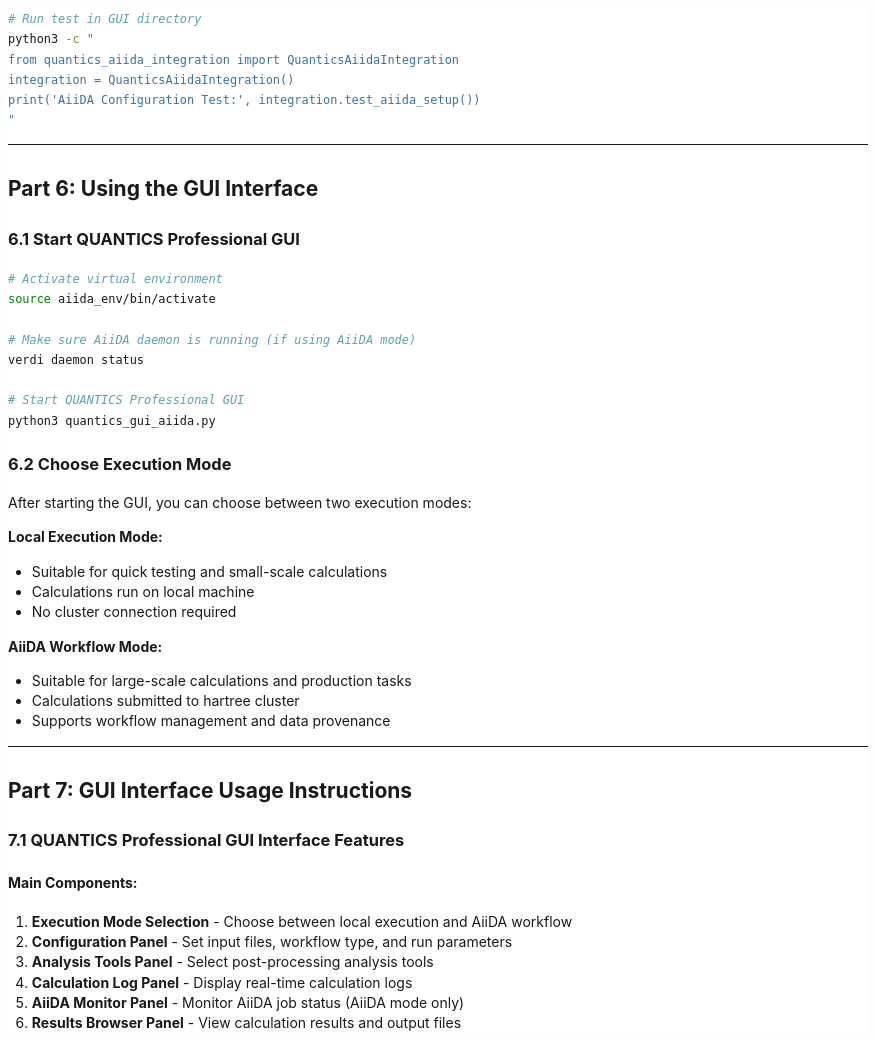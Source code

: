 ```bash
# Run test in GUI directory
python3 -c "
from quantics_aiida_integration import QuanticsAiidaIntegration
integration = QuanticsAiidaIntegration()
print('AiiDA Configuration Test:', integration.test_aiida_setup())
"
```

---

## Part 6: Using the GUI Interface

### 6.1 Start QUANTICS Professional GUI

```bash
# Activate virtual environment
source aiida_env/bin/activate

# Make sure AiiDA daemon is running (if using AiiDA mode)
verdi daemon status

# Start QUANTICS Professional GUI
python3 quantics_gui_aiida.py
```

### 6.2 Choose Execution Mode

After starting the GUI, you can choose between two execution modes:

**Local Execution Mode:**
- Suitable for quick testing and small-scale calculations
- Calculations run on local machine
- No cluster connection required

**AiiDA Workflow Mode:**
- Suitable for large-scale calculations and production tasks
- Calculations submitted to hartree cluster
- Supports workflow management and data provenance

---

## Part 7: GUI Interface Usage Instructions

### 7.1 QUANTICS Professional GUI Interface Features

#### Main Components:
1. **Execution Mode Selection** - Choose between local execution and AiiDA workflow
2. **Configuration Panel** - Set input files, workflow type, and run parameters
3. **Analysis Tools Panel** - Select post-processing analysis tools
4. **Calculation Log Panel** - Display real-time calculation logs
5. **AiiDA Monitor Panel** - Monitor AiiDA job status (AiiDA mode only)
6. **Results Browser Panel** - View calculation results and output files
